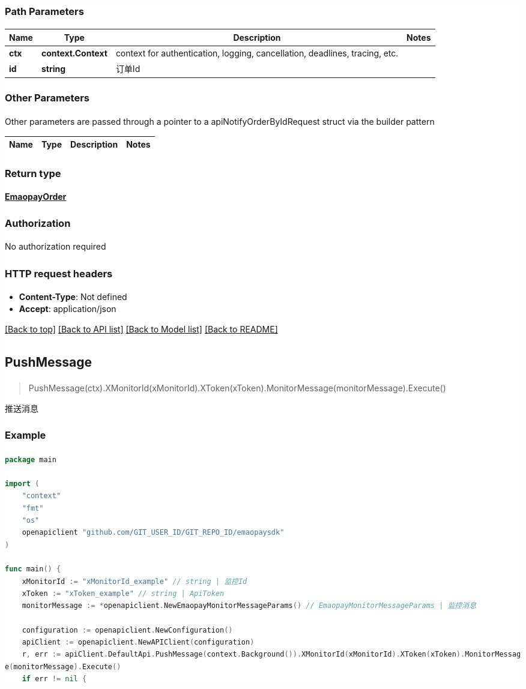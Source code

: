 ### Path Parameters


Name | Type | Description  | Notes
------------- | ------------- | ------------- | -------------
**ctx** | **context.Context** | context for authentication, logging, cancellation, deadlines, tracing, etc.
**id** | **string** | 订单Id | 

### Other Parameters

Other parameters are passed through a pointer to a apiNotifyOrderByIdRequest struct via the builder pattern


Name | Type | Description  | Notes
------------- | ------------- | ------------- | -------------


### Return type

[**EmaopayOrder**](EmaopayOrder.md)

### Authorization

No authorization required

### HTTP request headers

- **Content-Type**: Not defined
- **Accept**: application/json

[[Back to top]](#) [[Back to API list]](../README.md#documentation-for-api-endpoints)
[[Back to Model list]](../README.md#documentation-for-models)
[[Back to README]](../README.md)


## PushMessage

> PushMessage(ctx).XMonitorId(xMonitorId).XToken(xToken).MonitorMessage(monitorMessage).Execute()

推送消息



### Example

```go
package main

import (
	"context"
	"fmt"
	"os"
	openapiclient "github.com/GIT_USER_ID/GIT_REPO_ID/emaopaysdk"
)

func main() {
	xMonitorId := "xMonitorId_example" // string | 监控Id
	xToken := "xToken_example" // string | ApiToken
	monitorMessage := *openapiclient.NewEmaopayMonitorMessageParams() // EmaopayMonitorMessageParams | 监控消息

	configuration := openapiclient.NewConfiguration()
	apiClient := openapiclient.NewAPIClient(configuration)
	r, err := apiClient.DefaultApi.PushMessage(context.Background()).XMonitorId(xMonitorId).XToken(xToken).MonitorMessage(monitorMessage).Execute()
	if err != nil {
```